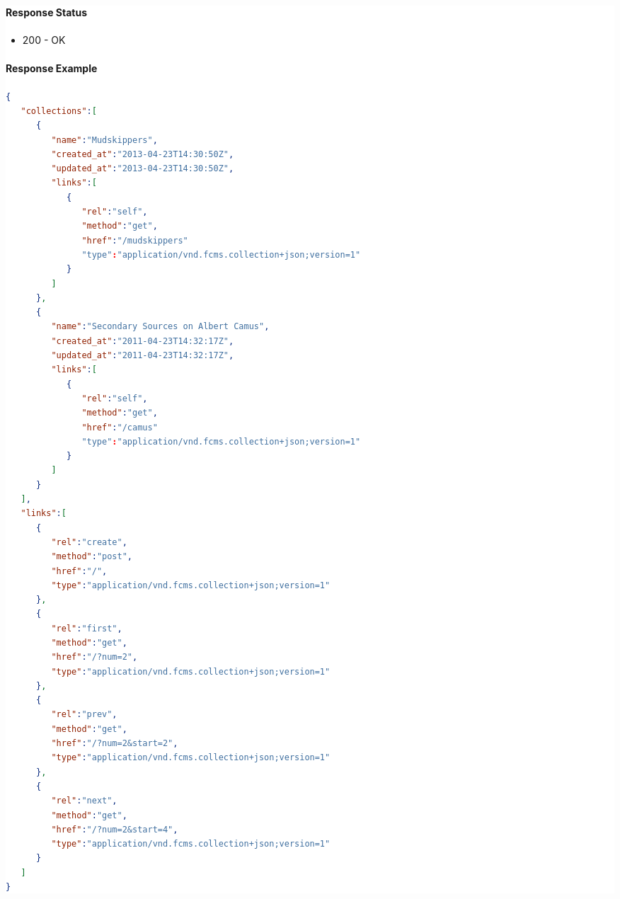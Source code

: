 #### Response Status

* 200 - OK

#### Response Example

```json
{
   "collections":[
      {
         "name":"Mudskippers",
         "created_at":"2013-04-23T14:30:50Z",
         "updated_at":"2013-04-23T14:30:50Z",
         "links":[
            {
               "rel":"self",
               "method":"get",
               "href":"/mudskippers"
               "type":"application/vnd.fcms.collection+json;version=1"
            }
         ]
      },
      {
         "name":"Secondary Sources on Albert Camus",
         "created_at":"2011-04-23T14:32:17Z",
         "updated_at":"2011-04-23T14:32:17Z",
         "links":[
            {
               "rel":"self",
               "method":"get",
               "href":"/camus"
               "type":"application/vnd.fcms.collection+json;version=1"
            }
         ]
      }
   ],
   "links":[
      {
         "rel":"create",
         "method":"post",
         "href":"/",
         "type":"application/vnd.fcms.collection+json;version=1"
      },
      {
         "rel":"first",
         "method":"get",
         "href":"/?num=2",
         "type":"application/vnd.fcms.collection+json;version=1"
      },
      {
         "rel":"prev",
         "method":"get",
         "href":"/?num=2&start=2",
         "type":"application/vnd.fcms.collection+json;version=1"
      },
      {
         "rel":"next",
         "method":"get",
         "href":"/?num=2&start=4",
         "type":"application/vnd.fcms.collection+json;version=1"
      }
   ]
}
```
